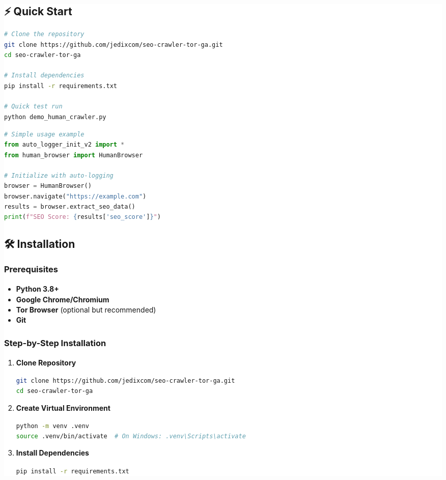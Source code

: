 ## ⚡ Quick Start

```bash
# Clone the repository
git clone https://github.com/jedixcom/seo-crawler-tor-ga.git
cd seo-crawler-tor-ga

# Install dependencies
pip install -r requirements.txt

# Quick test run
python demo_human_crawler.py
```

```python
# Simple usage example
from auto_logger_init_v2 import *
from human_browser import HumanBrowser

# Initialize with auto-logging
browser = HumanBrowser()
browser.navigate("https://example.com")
results = browser.extract_seo_data()
print(f"SEO Score: {results['seo_score']}")
```

## 🛠️ Installation

### Prerequisites

- **Python 3.8+**
- **Google Chrome/Chromium**
- **Tor Browser** (optional but recommended)
- **Git**

### Step-by-Step Installation

1. **Clone Repository**
   ```bash
   git clone https://github.com/jedixcom/seo-crawler-tor-ga.git
   cd seo-crawler-tor-ga
   ```

2. **Create Virtual Environment**
   ```bash
   python -m venv .venv
   source .venv/bin/activate  # On Windows: .venv\Scripts\activate
   ```

3. **Install Dependencies**
   ```bash
   pip install -r requirements.txt
   ```
